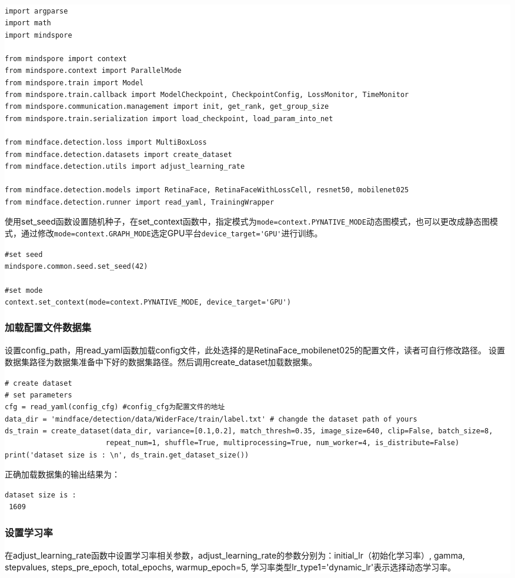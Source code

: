 ```
import argparse
import math
import mindspore

from mindspore import context
from mindspore.context import ParallelMode
from mindspore.train import Model
from mindspore.train.callback import ModelCheckpoint, CheckpointConfig, LossMonitor, TimeMonitor
from mindspore.communication.management import init, get_rank, get_group_size
from mindspore.train.serialization import load_checkpoint, load_param_into_net

from mindface.detection.loss import MultiBoxLoss
from mindface.detection.datasets import create_dataset
from mindface.detection.utils import adjust_learning_rate

from mindface.detection.models import RetinaFace, RetinaFaceWithLossCell, resnet50, mobilenet025
from mindface.detection.runner import read_yaml, TrainingWrapper
```

使用set_seed函数设置随机种子，在set_context函数中，指定模式为`mode=context.PYNATIVE_MODE`动态图模式，也可以更改成静态图模式，通过修改`mode=context.GRAPH_MODE`选定GPU平台`device_target='GPU'`进行训练。


```
#set seed
mindspore.common.seed.set_seed(42)

#set mode
context.set_context(mode=context.PYNATIVE_MODE, device_target='GPU')
```

### 加载配置文件数据集
设置config_path，用read_yaml函数加载config文件，此处选择的是RetinaFace_mobilenet025的配置文件，读者可自行修改路径。
设置数据集路径为数据集准备中下好的数据集路径。然后调用create_dataset加载数据集。
```
# create dataset
# set parameters
cfg = read_yaml(config_cfg) #config_cfg为配置文件的地址
data_dir = 'mindface/detection/data/WiderFace/train/label.txt' # changde the dataset path of yours
ds_train = create_dataset(data_dir, variance=[0.1,0.2], match_thresh=0.35, image_size=640, clip=False, batch_size=8,
                        repeat_num=1, shuffle=True, multiprocessing=True, num_worker=4, is_distribute=False)
print('dataset size is : \n', ds_train.get_dataset_size())

```
正确加载数据集的输出结果为：
```
dataset size is : 
 1609
```

### 设置学习率
在adjust_learning_rate函数中设置学习率相关参数，adjust_learning_rate的参数分别为：initial_lr（初始化学习率）, gamma, stepvalues, steps_pre_epoch, total_epochs, warmup_epoch=5, 学习率类型lr_type1='dynamic_lr'表示选择动态学习率。
